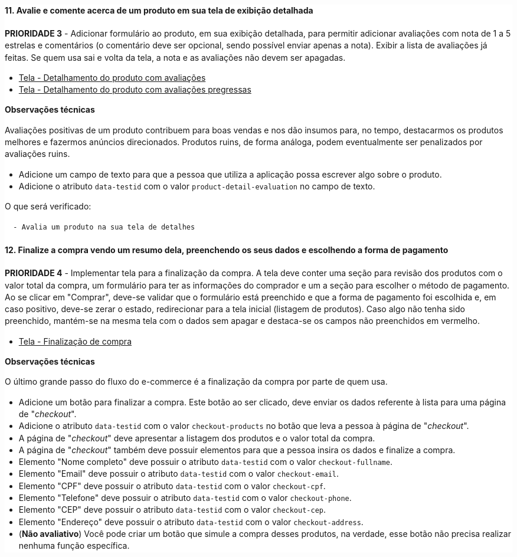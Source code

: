 #### 11. Avalie e comente acerca de um produto em sua tela de exibição detalhada

**PRIORIDADE 3** - Adicionar formulário ao produto, em sua exibição detalhada, para permitir adicionar avaliações com nota de 1 a 5 estrelas e comentários (o comentário deve ser opcional, sendo possível enviar apenas a nota). Exibir a lista de avaliações já feitas. Se quem usa sai e volta da tela, a nota e as avaliações não devem ser apagadas.

- [Tela - Detalhamento do produto com avaliações](https://github.com/tryber/sd-010-a-project-frontend-online-store/tree/master/wireframes/card_11.1.png)
- [Tela - Detalhamento do produto com avaliações pregressas](https://github.com/tryber/sd-010-a-project-frontend-online-store/tree/master/wireframes/card_11.2.png)

**Observações técnicas**

Avaliações positivas de um produto contribuem para boas vendas e nos dão insumos para, no tempo, destacarmos os produtos melhores e fazermos anúncios direcionados. Produtos ruins, de forma análoga, podem eventualmente ser penalizados por avaliações ruins.

  * Adicione um campo de texto para que a pessoa que utiliza a aplicação possa escrever algo sobre o produto.
  * Adicione o atributo `data-testid` com o valor `product-detail-evaluation` no campo de texto.

O que será verificado:
```
  - Avalia um produto na sua tela de detalhes
```

#### 12. Finalize a compra vendo um resumo dela, preenchendo os seus dados e escolhendo a forma de pagamento

**PRIORIDADE 4** - Implementar tela para a finalização da compra. A tela deve conter uma seção para revisão dos produtos com o valor total da compra, um formulário para ter as informações do comprador e um a seção para escolher o método de pagamento. Ao se clicar em "Comprar", deve-se validar que o formulário está preenchido e que a forma de pagamento foi escolhida e, em caso positivo, deve-se zerar o estado, redirecionar para a tela inicial (listagem de produtos). Caso algo não tenha sido preenchido, mantém-se na mesma tela com o dados sem apagar e destaca-se os campos não preenchidos em vermelho.

- [Tela - Finalização de compra](https://github.com/tryber/sd-010-a-project-frontend-online-store/tree/master/wireframes/card_12.png)

**Observações técnicas**

O último grande passo do fluxo do e-commerce é a finalização da compra por parte de quem usa.

  * Adicione um botão para finalizar a compra. Este botão ao ser clicado, deve enviar os dados referente à lista para uma página de "_checkout_".
  * Adicione o atributo `data-testid` com o valor `checkout-products` no botão que leva a pessoa à página de "_checkout_".
  * A página de "_checkout_" deve apresentar a listagem dos produtos e o valor total da compra.
  * A página de "_checkout_" também deve possuir elementos para que a pessoa insira os dados e finalize a compra.
  * Elemento "Nome completo" deve possuir o atributo `data-testid` com o valor `checkout-fullname`.
  * Elemento "Email" deve possuir o atributo `data-testid` com o valor `checkout-email`.
  * Elemento "CPF" deve possuir o atributo `data-testid` com o valor `checkout-cpf`.
  * Elemento "Telefone" deve possuir o atributo `data-testid` com o valor `checkout-phone`.
  * Elemento "CEP" deve possuir o atributo `data-testid` com o valor `checkout-cep`.
  * Elemento "Endereço" deve possuir o atributo `data-testid` com o valor `checkout-address`.
  * (**Não avaliativo**) Você pode criar um botão que simule a compra desses produtos, na verdade, esse botão não precisa realizar nenhuma função específica.
